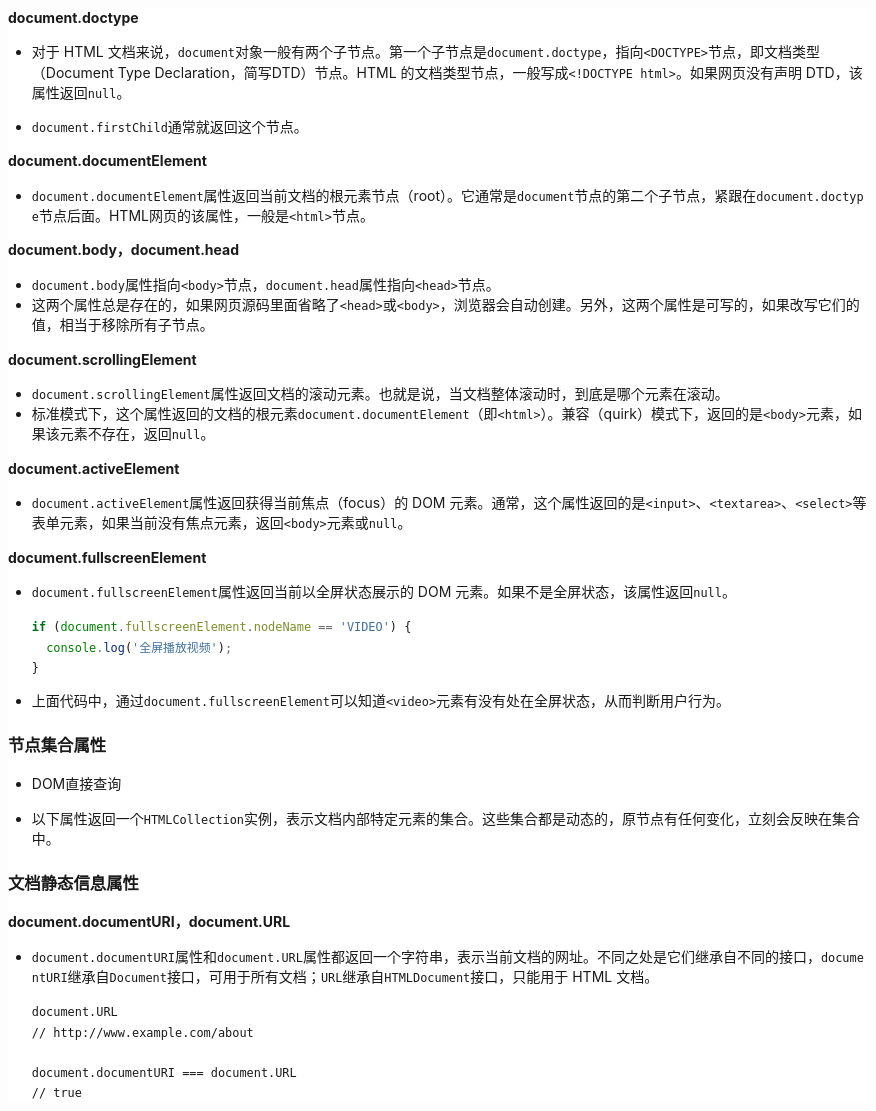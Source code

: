 **document.doctype**

+ 对于 HTML 文档来说，`document`对象一般有两个子节点。第一个子节点是`document.doctype`，指向`<DOCTYPE>`节点，即文档类型（Document Type Declaration，简写DTD）节点。HTML 的文档类型节点，一般写成`<!DOCTYPE html>`。如果网页没有声明 DTD，该属性返回`null`。

+ `document.firstChild`通常就返回这个节点。

**document.documentElement**

+ `document.documentElement`属性返回当前文档的根元素节点（root）。它通常是`document`节点的第二个子节点，紧跟在`document.doctype`节点后面。HTML网页的该属性，一般是`<html>`节点。

**document.body，document.head**

+ `document.body`属性指向`<body>`节点，`document.head`属性指向`<head>`节点。
+ 这两个属性总是存在的，如果网页源码里面省略了`<head>`或`<body>`，浏览器会自动创建。另外，这两个属性是可写的，如果改写它们的值，相当于移除所有子节点。

**document.scrollingElement**

+ `document.scrollingElement`属性返回文档的滚动元素。也就是说，当文档整体滚动时，到底是哪个元素在滚动。
+ 标准模式下，这个属性返回的文档的根元素`document.documentElement`（即`<html>`）。兼容（quirk）模式下，返回的是`<body>`元素，如果该元素不存在，返回`null`。

**document.activeElement**

+ `document.activeElement`属性返回获得当前焦点（focus）的 DOM 元素。通常，这个属性返回的是`<input>`、`<textarea>`、`<select>`等表单元素，如果当前没有焦点元素，返回`<body>`元素或`null`。

**document.fullscreenElement**

+ `document.fullscreenElement`属性返回当前以全屏状态展示的 DOM 元素。如果不是全屏状态，该属性返回`null`。

  ```js
  if (document.fullscreenElement.nodeName == 'VIDEO') {
    console.log('全屏播放视频');
  }
  ```

+ 上面代码中，通过`document.fullscreenElement`可以知道`<video>`元素有没有处在全屏状态，从而判断用户行为。

### 节点集合属性

+ DOM直接查询

+ 以下属性返回一个`HTMLCollection`实例，表示文档内部特定元素的集合。这些集合都是动态的，原节点有任何变化，立刻会反映在集合中。

### 文档静态信息属性

**document.documentURI，document.URL**

+ `document.documentURI`属性和`document.URL`属性都返回一个字符串，表示当前文档的网址。不同之处是它们继承自不同的接口，`documentURI`继承自`Document`接口，可用于所有文档；`URL`继承自`HTMLDocument`接口，只能用于 HTML 文档。

  ```
  document.URL
  // http://www.example.com/about
  
  document.documentURI === document.URL
  // true
  ```
